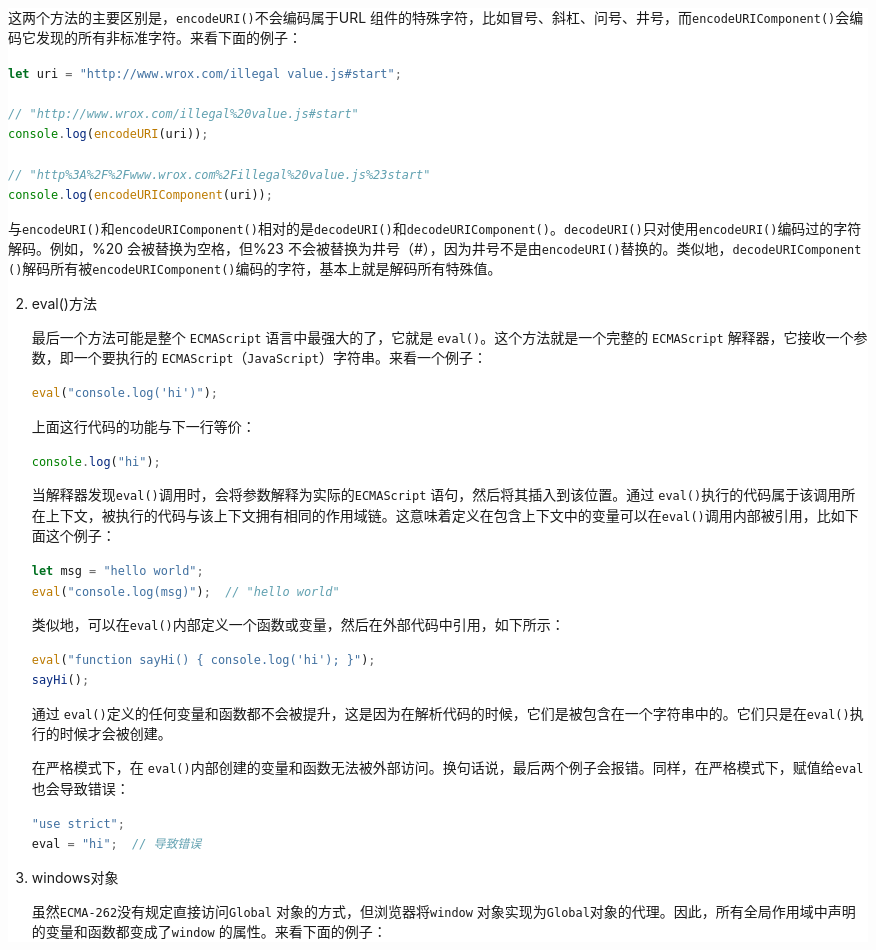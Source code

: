    

   这两个方法的主要区别是，`encodeURI()`不会编码属于URL 组件的特殊字符，比如冒号、斜杠、问号、井号，而`encodeURIComponent()`会编码它发现的所有非标准字符。来看下面的例子：

   ```js
   let uri = "http://www.wrox.com/illegal value.js#start"; 
    
   // "http://www.wrox.com/illegal%20value.js#start" 
   console.log(encodeURI(uri)); 
   
   // "http%3A%2F%2Fwww.wrox.com%2Fillegal%20value.js%23start" 
   console.log(encodeURIComponent(uri)); 
   ```

   与`encodeURI()`和`encodeURIComponent()`相对的是`decodeURI()`和`decodeURIComponent()`。`decodeURI()`只对使用`encodeURI()`编码过的字符解码。例如，%20 会被替换为空格，但%23 不会被替换为井号（#），因为井号不是由`encodeURI()`替换的。类似地，`decodeURIComponent()`解码所有被`encodeURIComponent()`编码的字符，基本上就是解码所有特殊值。

2. eval()方法

   最后一个方法可能是整个 `ECMAScript` 语言中最强大的了，它就是 `eval()`。这个方法就是一个完整的 `ECMAScript` 解释器，它接收一个参数，即一个要执行的 `ECMAScript`（`JavaScript`）字符串。来看一个例子：

   ```js
   eval("console.log('hi')");
   ```

   上面这行代码的功能与下一行等价：

   ```js
   console.log("hi");
   ```

   当解释器发现`eval()`调用时，会将参数解释为实际的`ECMAScript` 语句，然后将其插入到该位置。通过 `eval()`执行的代码属于该调用所在上下文，被执行的代码与该上下文拥有相同的作用域链。这意味着定义在包含上下文中的变量可以在`eval()`调用内部被引用，比如下面这个例子： 

   ```js
   let msg = "hello world"; 
   eval("console.log(msg)");  // "hello world"
   ```

   类似地，可以在`eval()`内部定义一个函数或变量，然后在外部代码中引用，如下所示：

   ```js
   eval("function sayHi() { console.log('hi'); }"); 
   sayHi();
   ```

   通过 `eval()`定义的任何变量和函数都不会被提升，这是因为在解析代码的时候，它们是被包含在一个字符串中的。它们只是在`eval()`执行的时候才会被创建。

   在严格模式下，在 `eval()`内部创建的变量和函数无法被外部访问。换句话说，最后两个例子会报错。同样，在严格模式下，赋值给`eval` 也会导致错误：

   ```js
   "use strict"; 
   eval = "hi";  // 导致错误
   ```

3. windows对象

   虽然`ECMA-262`没有规定直接访问`Global` 对象的方式，但浏览器将`window` 对象实现为`Global`对象的代理。因此，所有全局作用域中声明的变量和函数都变成了`window` 的属性。来看下面的例子：
